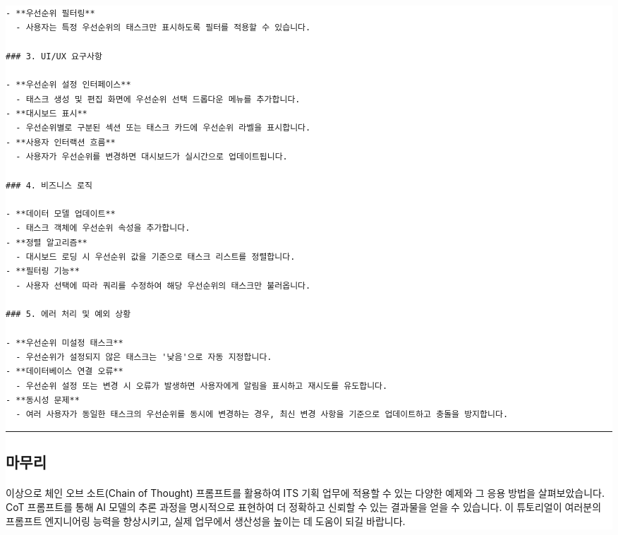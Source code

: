 ```
- **우선순위 필터링**
  - 사용자는 특정 우선순위의 태스크만 표시하도록 필터를 적용할 수 있습니다.

### 3. UI/UX 요구사항

- **우선순위 설정 인터페이스**
  - 태스크 생성 및 편집 화면에 우선순위 선택 드롭다운 메뉴를 추가합니다.
- **대시보드 표시**
  - 우선순위별로 구분된 섹션 또는 태스크 카드에 우선순위 라벨을 표시합니다.
- **사용자 인터랙션 흐름**
  - 사용자가 우선순위를 변경하면 대시보드가 실시간으로 업데이트됩니다.

### 4. 비즈니스 로직

- **데이터 모델 업데이트**
  - 태스크 객체에 우선순위 속성을 추가합니다.
- **정렬 알고리즘**
  - 대시보드 로딩 시 우선순위 값을 기준으로 태스크 리스트를 정렬합니다.
- **필터링 기능**
  - 사용자 선택에 따라 쿼리를 수정하여 해당 우선순위의 태스크만 불러옵니다.

### 5. 에러 처리 및 예외 상황

- **우선순위 미설정 태스크**
  - 우선순위가 설정되지 않은 태스크는 '낮음'으로 자동 지정합니다.
- **데이터베이스 연결 오류**
  - 우선순위 설정 또는 변경 시 오류가 발생하면 사용자에게 알림을 표시하고 재시도를 유도합니다.
- **동시성 문제**
  - 여러 사용자가 동일한 태스크의 우선순위를 동시에 변경하는 경우, 최신 변경 사항을 기준으로 업데이트하고 충돌을 방지합니다.
```

---

## 마무리

이상으로 체인 오브 소트(Chain of Thought) 프롬프트를 활용하여 ITS 기획 업무에 적용할 수 있는 다양한 예제와 그 응용 방법을 살펴보았습니다. CoT 프롬프트를 통해 AI 모델의 추론 과정을 명시적으로 표현하여 더 정확하고 신뢰할 수 있는 결과물을 얻을 수 있습니다. 이 튜토리얼이 여러분의 프롬프트 엔지니어링 능력을 향상시키고, 실제 업무에서 생산성을 높이는 데 도움이 되길 바랍니다.
